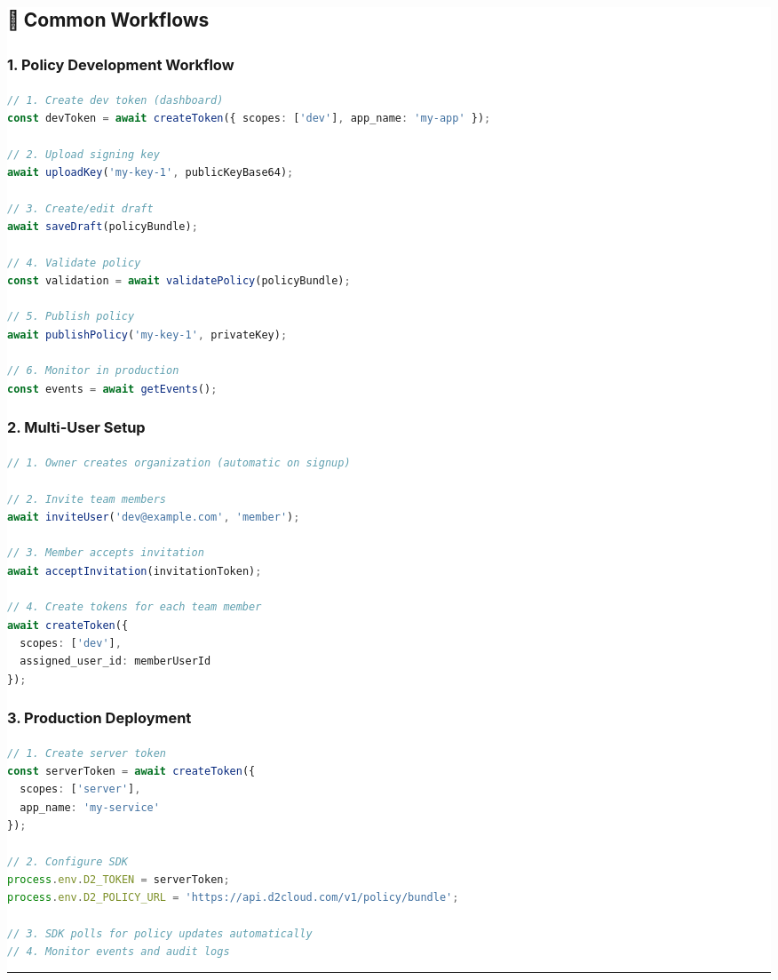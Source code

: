 
## 🔄 Common Workflows

### 1. Policy Development Workflow

```typescript
// 1. Create dev token (dashboard)
const devToken = await createToken({ scopes: ['dev'], app_name: 'my-app' });

// 2. Upload signing key
await uploadKey('my-key-1', publicKeyBase64);

// 3. Create/edit draft
await saveDraft(policyBundle);

// 4. Validate policy
const validation = await validatePolicy(policyBundle);

// 5. Publish policy
await publishPolicy('my-key-1', privateKey);

// 6. Monitor in production
const events = await getEvents();
```

### 2. Multi-User Setup

```typescript
// 1. Owner creates organization (automatic on signup)

// 2. Invite team members
await inviteUser('dev@example.com', 'member');

// 3. Member accepts invitation
await acceptInvitation(invitationToken);

// 4. Create tokens for each team member
await createToken({
  scopes: ['dev'],
  assigned_user_id: memberUserId
});
```

### 3. Production Deployment

```typescript
// 1. Create server token
const serverToken = await createToken({ 
  scopes: ['server'], 
  app_name: 'my-service' 
});

// 2. Configure SDK
process.env.D2_TOKEN = serverToken;
process.env.D2_POLICY_URL = 'https://api.d2cloud.com/v1/policy/bundle';

// 3. SDK polls for policy updates automatically
// 4. Monitor events and audit logs
```

---